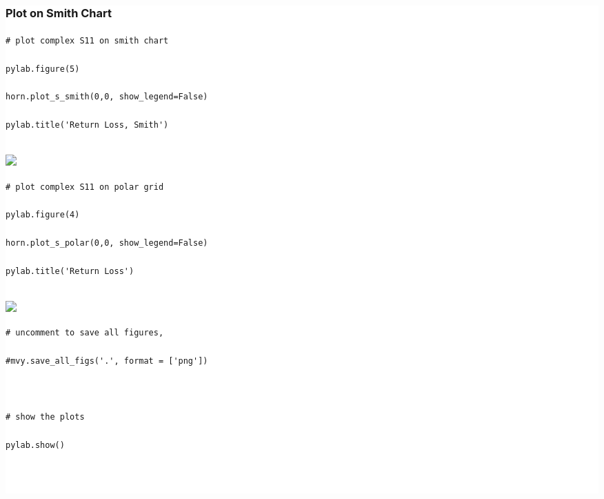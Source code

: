 <h3>Plot on Smith Chart</h3>
<pre><code># plot complex S11 on smith chart<br>
pylab.figure(5)<br>
horn.plot_s_smith(0,0, show_legend=False)<br>
pylab.title('Return Loss, Smith')<br>
</code></pre>

<img src='http://mwavepy.googlecode.com/svn/trunk/examples/basicTouchstonePlotting/Return%20Loss%2C%20Smith.png' width='800px'>

<pre><code># plot complex S11 on polar grid<br>
pylab.figure(4)<br>
horn.plot_s_polar(0,0, show_legend=False)<br>
pylab.title('Return Loss')<br>
</code></pre>

<img src='http://mwavepy.googlecode.com/svn/branches/mwavepy-1.0/examples/basicTouchstonePlotting/Return%20Loss.png' width='800px'>
<pre><code># uncomment to save all figures, <br>
#mvy.save_all_figs('.', format = ['png'])<br>
<br>
# show the plots <br>
pylab.show()<br>
<br>
</code></pre>